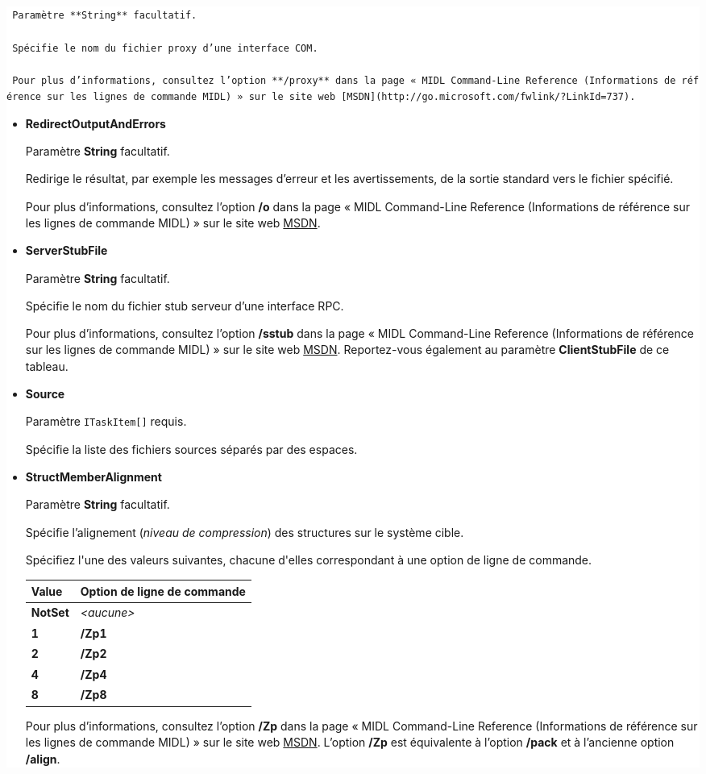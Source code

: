      Paramètre **String** facultatif.  
  
     Spécifie le nom du fichier proxy d’une interface COM.  
  
     Pour plus d’informations, consultez l’option **/proxy** dans la page « MIDL Command-Line Reference (Informations de référence sur les lignes de commande MIDL) » sur le site web [MSDN](http://go.microsoft.com/fwlink/?LinkId=737).  
  
-   **RedirectOutputAndErrors**  
  
     Paramètre **String** facultatif.  
  
     Redirige le résultat, par exemple les messages d’erreur et les avertissements, de la sortie standard vers le fichier spécifié.  
  
     Pour plus d’informations, consultez l’option **/o** dans la page « MIDL Command-Line Reference (Informations de référence sur les lignes de commande MIDL) » sur le site web [MSDN](http://go.microsoft.com/fwlink/?LinkId=737).  
  
-   **ServerStubFile**  
  
     Paramètre **String** facultatif.  
  
     Spécifie le nom du fichier stub serveur d’une interface RPC.  
  
     Pour plus d’informations, consultez l’option **/sstub** dans la page « MIDL Command-Line Reference (Informations de référence sur les lignes de commande MIDL) » sur le site web [MSDN](http://go.microsoft.com/fwlink/?LinkId=737). Reportez-vous également au paramètre **ClientStubFile** de ce tableau.  
  
-   **Source**  
  
     Paramètre `ITaskItem[]` requis.  
  
     Spécifie la liste des fichiers sources séparés par des espaces.  
  
-   **StructMemberAlignment**  
  
     Paramètre **String** facultatif.  
  
     Spécifie l’alignement (*niveau de compression*) des structures sur le système cible.  
  
     Spécifiez l'une des valeurs suivantes, chacune d'elles correspondant à une option de ligne de commande.  
  
    |Value|Option de ligne de commande|  
    |-----------|--------------------------|  
    |**NotSet**|*\<aucune>*|  
    |**1**|**/Zp1**|  
    |**2**|**/Zp2**|  
    |**4**|**/Zp4**|  
    |**8**|**/Zp8**|  
  
     Pour plus d’informations, consultez l’option **/Zp** dans la page « MIDL Command-Line Reference (Informations de référence sur les lignes de commande MIDL) » sur le site web [MSDN](http://go.microsoft.com/fwlink/?LinkId=737). L’option **/Zp** est équivalente à l’option **/pack** et à l’ancienne option **/align**.  
  
